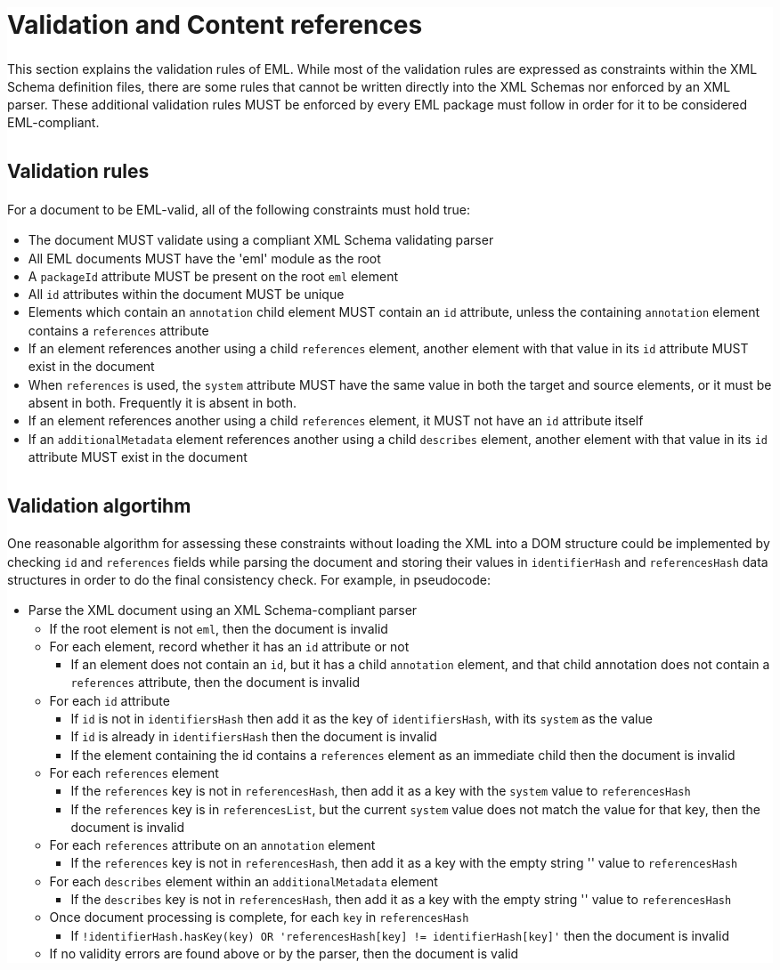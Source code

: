 # Validation and Content references

This section explains the validation rules of EML. While most of the validation
rules are expressed as constraints within the XML Schema definition files, there are 
some rules that cannot be written directly into the XML Schemas nor enforced 
by an XML parser. These additional validation rules MUST be enforced by every 
EML package must follow in order for it to be considered EML-compliant.

## Validation rules

For a document to be EML-valid, all of the following constraints must hold true:

- The document MUST validate using a compliant XML Schema validating parser
- All EML documents MUST have the 'eml' module as the root
- A `packageId` attribute MUST be present on the root `eml` element
- All `id` attributes within the document MUST be unique
- Elements which contain an `annotation` child element MUST contain an `id` attribute,
  unless the containing `annotation` element contains a `references` attribute
- If an element references another using a child `references` element, 
  another element with that value in its `id` attribute MUST exist in the document
- When `references` is used, the `system` attribute MUST have 
  the same value in both the target and source elements, or it must be absent in both.
  Frequently it is absent in both.
- If an element references another using a child `references` element, 
  it MUST not have an `id` attribute itself
- If an `additionalMetadata` element references another using a child `describes` element, 
  another element with that value in its `id` attribute MUST exist in the document

## Validation algortihm

One reasonable algorithm for assessing these constraints without loading the XML into 
a DOM structure could be implemented by checking `id` and `references` fields while 
parsing the document and storing their values in `identifierHash` and `referencesHash` data
structures in order to do the final consistency check.  For example, in pseudocode:

- Parse the XML document using an XML Schema-compliant parser
    - If the root element is not `eml`, then the document is invalid
    - For each element, record whether it has an `id` attribute or not
        - If an element does not contain an `id`, but it has a child `annotation` 
          element, and that child annotation does not contain a `references` attribute, then the document is invalid
    - For each `id` attribute
        - If `id` is not in `identifiersHash` then add it as the key of `identifiersHash`, with its `system` as the value
        - If `id` is already in `identifiersHash` then the document is invalid
        - If the element containing the id contains a `references` element as an 
          immediate child then the document is invalid
    - For each `references` element
        - If the `references` key is not in `referencesHash`,
          then add it as a key with the `system` value to `referencesHash`
        - If the `references` key is in `referencesList`, but the current `system` 
          value does not match the value for that key, then the document is invalid
    - For each `references` attribute on an `annotation` element
        - If the `references` key is not in `referencesHash`, 
          then add it as a key with the empty string '' value to `referencesHash`
    - For each `describes` element within an `additionalMetadata` element
        - If the `describes` key is not in `referencesHash`, 
          then add it as a key with the empty string '' value to `referencesHash`
    - Once document processing is complete, for each `key` in `referencesHash`
        - If `!identifierHash.hasKey(key) OR 'referencesHash[key] != identifierHash[key]'` then the document is invalid
    - If no validity errors are found above or by the parser, then the document is valid
